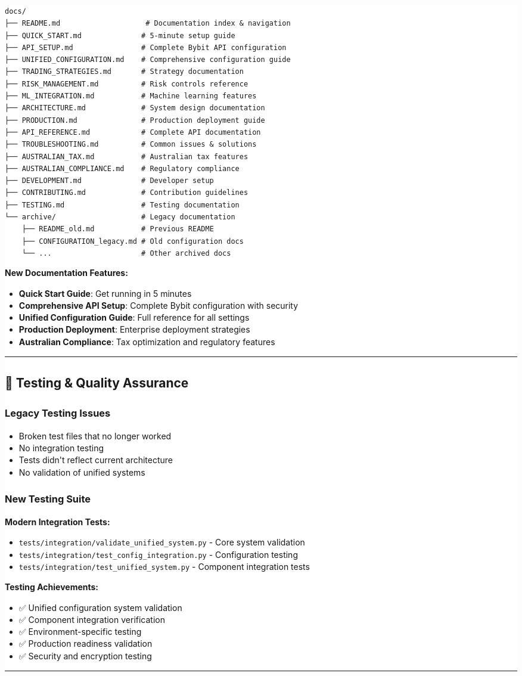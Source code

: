 ```
docs/
├── README.md                    # Documentation index & navigation
├── QUICK_START.md              # 5-minute setup guide
├── API_SETUP.md                # Complete Bybit API configuration
├── UNIFIED_CONFIGURATION.md    # Comprehensive configuration guide
├── TRADING_STRATEGIES.md       # Strategy documentation
├── RISK_MANAGEMENT.md          # Risk controls reference
├── ML_INTEGRATION.md           # Machine learning features
├── ARCHITECTURE.md             # System design documentation
├── PRODUCTION.md               # Production deployment guide
├── API_REFERENCE.md            # Complete API documentation
├── TROUBLESHOOTING.md          # Common issues & solutions
├── AUSTRALIAN_TAX.md           # Australian tax features
├── AUSTRALIAN_COMPLIANCE.md    # Regulatory compliance
├── DEVELOPMENT.md              # Developer setup
├── CONTRIBUTING.md             # Contribution guidelines
├── TESTING.md                  # Testing documentation
└── archive/                    # Legacy documentation
    ├── README_old.md           # Previous README
    ├── CONFIGURATION_legacy.md # Old configuration docs
    └── ...                     # Other archived docs
```

**New Documentation Features:**
- **Quick Start Guide**: Get running in 5 minutes
- **Comprehensive API Setup**: Complete Bybit configuration with security
- **Unified Configuration Guide**: Full reference for all settings
- **Production Deployment**: Enterprise deployment strategies
- **Australian Compliance**: Tax optimization and regulatory features

---

## 🧪 **Testing & Quality Assurance**

### **Legacy Testing Issues**
- Broken test files that no longer worked
- No integration testing
- Tests didn't reflect current architecture
- No validation of unified systems

### **New Testing Suite**

**Modern Integration Tests:**
- `tests/integration/validate_unified_system.py` - Core system validation
- `tests/integration/test_config_integration.py` - Configuration testing
- `tests/integration/test_unified_system.py` - Component integration tests

**Testing Achievements:**
- ✅ Unified configuration system validation
- ✅ Component integration verification
- ✅ Environment-specific testing
- ✅ Production readiness validation
- ✅ Security and encryption testing

---